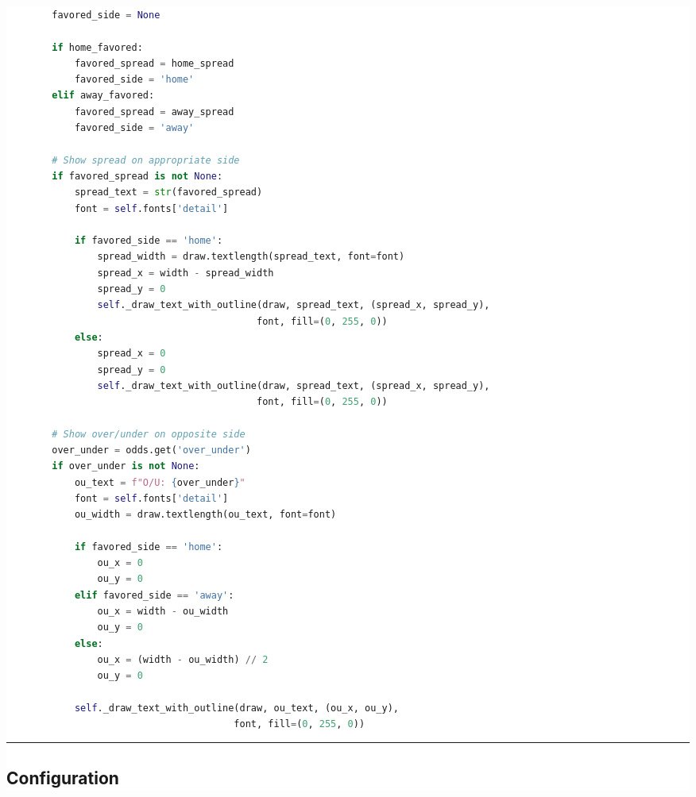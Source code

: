 ```python
        favored_side = None
        
        if home_favored:
            favored_spread = home_spread
            favored_side = 'home'
        elif away_favored:
            favored_spread = away_spread
            favored_side = 'away'
        
        # Show spread on appropriate side
        if favored_spread is not None:
            spread_text = str(favored_spread)
            font = self.fonts['detail']
            
            if favored_side == 'home':
                spread_width = draw.textlength(spread_text, font=font)
                spread_x = width - spread_width
                spread_y = 0
                self._draw_text_with_outline(draw, spread_text, (spread_x, spread_y), 
                                            font, fill=(0, 255, 0))
            else:
                spread_x = 0
                spread_y = 0
                self._draw_text_with_outline(draw, spread_text, (spread_x, spread_y), 
                                            font, fill=(0, 255, 0))
        
        # Show over/under on opposite side
        over_under = odds.get('over_under')
        if over_under is not None:
            ou_text = f"O/U: {over_under}"
            font = self.fonts['detail']
            ou_width = draw.textlength(ou_text, font=font)
            
            if favored_side == 'home':
                ou_x = 0
                ou_y = 0
            elif favored_side == 'away':
                ou_x = width - ou_width
                ou_y = 0
            else:
                ou_x = (width - ou_width) // 2
                ou_y = 0
            
            self._draw_text_with_outline(draw, ou_text, (ou_x, ou_y), 
                                        font, fill=(0, 255, 0))
```

---

## Configuration
